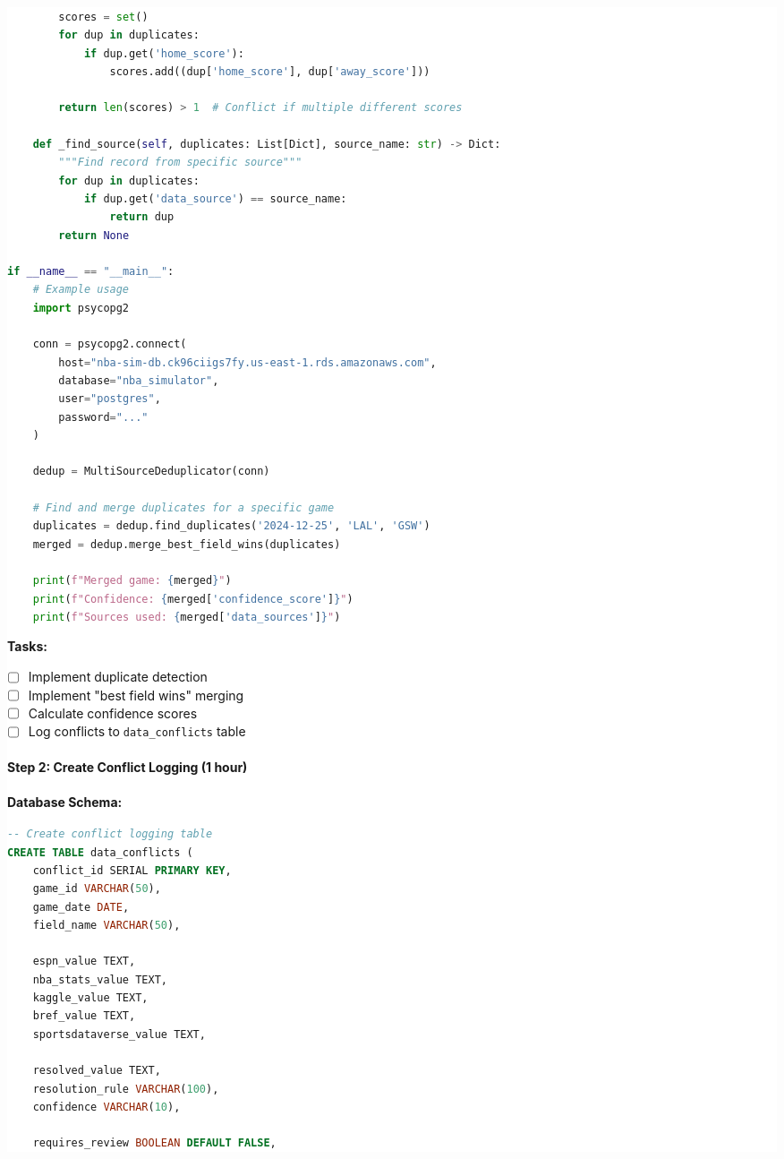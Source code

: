 ```python
        scores = set()
        for dup in duplicates:
            if dup.get('home_score'):
                scores.add((dup['home_score'], dup['away_score']))

        return len(scores) > 1  # Conflict if multiple different scores

    def _find_source(self, duplicates: List[Dict], source_name: str) -> Dict:
        """Find record from specific source"""
        for dup in duplicates:
            if dup.get('data_source') == source_name:
                return dup
        return None

if __name__ == "__main__":
    # Example usage
    import psycopg2

    conn = psycopg2.connect(
        host="nba-sim-db.ck96ciigs7fy.us-east-1.rds.amazonaws.com",
        database="nba_simulator",
        user="postgres",
        password="..."
    )

    dedup = MultiSourceDeduplicator(conn)

    # Find and merge duplicates for a specific game
    duplicates = dedup.find_duplicates('2024-12-25', 'LAL', 'GSW')
    merged = dedup.merge_best_field_wins(duplicates)

    print(f"Merged game: {merged}")
    print(f"Confidence: {merged['confidence_score']}")
    print(f"Sources used: {merged['data_sources']}")
```

**Tasks:**
- [ ] Implement duplicate detection
- [ ] Implement "best field wins" merging
- [ ] Calculate confidence scores
- [ ] Log conflicts to `data_conflicts` table

#### Step 2: Create Conflict Logging (1 hour)

**Database Schema:**
```sql
-- Create conflict logging table
CREATE TABLE data_conflicts (
    conflict_id SERIAL PRIMARY KEY,
    game_id VARCHAR(50),
    game_date DATE,
    field_name VARCHAR(50),

    espn_value TEXT,
    nba_stats_value TEXT,
    kaggle_value TEXT,
    bref_value TEXT,
    sportsdataverse_value TEXT,

    resolved_value TEXT,
    resolution_rule VARCHAR(100),
    confidence VARCHAR(10),

    requires_review BOOLEAN DEFAULT FALSE,
```